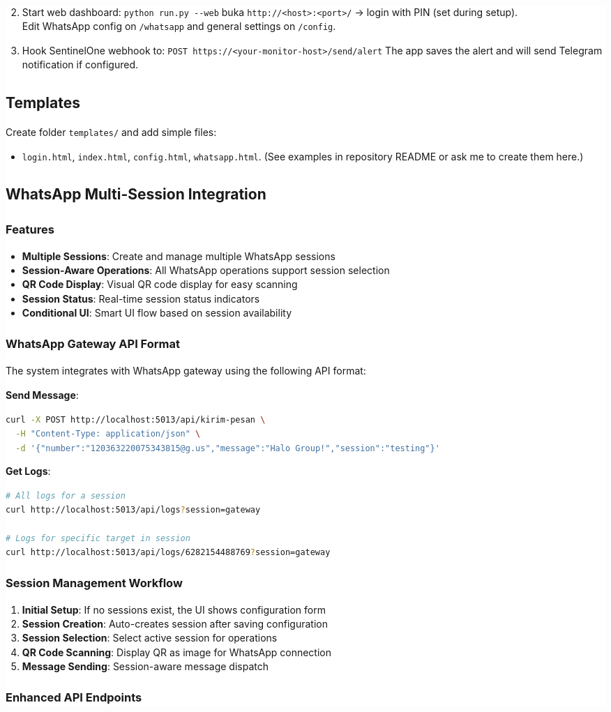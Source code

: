 2. Start web dashboard:
`python run.py --web` buka `http://<host>:<port>/` -> login with PIN (set during setup).  
Edit WhatsApp config on `/whatsapp` and general settings on `/config`.

3. Hook SentinelOne webhook to:
`POST https://<your-monitor-host>/send/alert` The app saves the alert and will send Telegram notification if configured.

## Templates
Create folder `templates/` and add simple files:
- `login.html`, `index.html`, `config.html`, `whatsapp.html`.
(See examples in repository README or ask me to create them here.)

## WhatsApp Multi-Session Integration

### Features
- **Multiple Sessions**: Create and manage multiple WhatsApp sessions
- **Session-Aware Operations**: All WhatsApp operations support session selection
- **QR Code Display**: Visual QR code display for easy scanning
- **Session Status**: Real-time session status indicators
- **Conditional UI**: Smart UI flow based on session availability

### WhatsApp Gateway API Format

The system integrates with WhatsApp gateway using the following API format:

**Send Message**:
```bash
curl -X POST http://localhost:5013/api/kirim-pesan \
  -H "Content-Type: application/json" \
  -d '{"number":"120363220075343815@g.us","message":"Halo Group!","session":"testing"}'
```

**Get Logs**:
```bash
# All logs for a session
curl http://localhost:5013/api/logs?session=gateway

# Logs for specific target in session
curl http://localhost:5013/api/logs/6282154488769?session=gateway
```

### Session Management Workflow

1. **Initial Setup**: If no sessions exist, the UI shows configuration form
2. **Session Creation**: Auto-creates session after saving configuration
3. **Session Selection**: Select active session for operations
4. **QR Code Scanning**: Display QR as image for WhatsApp connection
5. **Message Sending**: Session-aware message dispatch

### Enhanced API Endpoints
